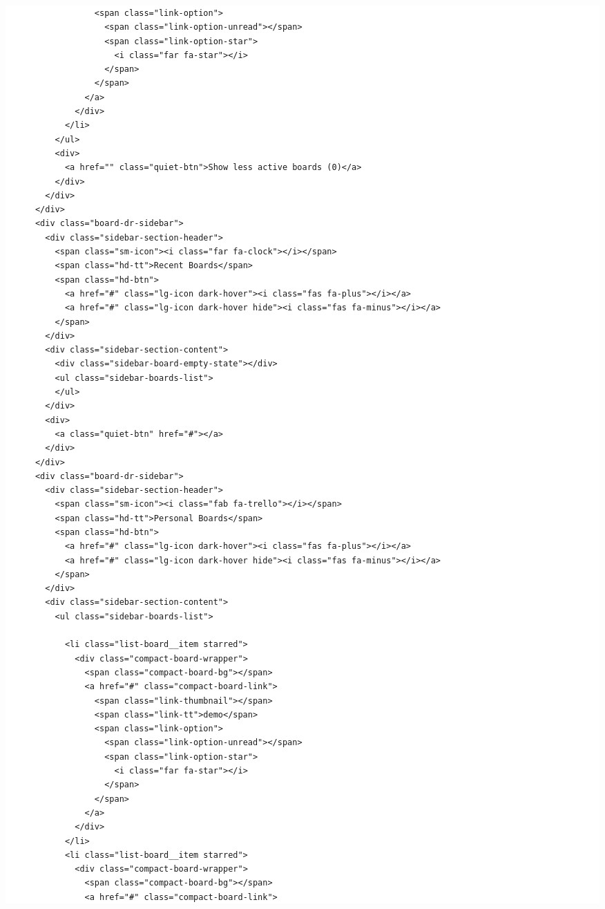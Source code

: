                       <span class="link-option">
                        <span class="link-option-unread"></span>
                        <span class="link-option-star">
                          <i class="far fa-star"></i>
                        </span>
                      </span>
                    </a>
                  </div>
                </li>
              </ul>
              <div>
                <a href="" class="quiet-btn">Show less active boards (0)</a>
              </div>
            </div>
          </div>
          <div class="board-dr-sidebar">
            <div class="sidebar-section-header">
              <span class="sm-icon"><i class="far fa-clock"></i></span>
              <span class="hd-tt">Recent Boards</span>
              <span class="hd-btn">
                <a href="#" class="lg-icon dark-hover"><i class="fas fa-plus"></i></a>
                <a href="#" class="lg-icon dark-hover hide"><i class="fas fa-minus"></i></a>
              </span>
            </div>
            <div class="sidebar-section-content">
              <div class="sidebar-board-empty-state"></div>
              <ul class="sidebar-boards-list">
              </ul>
            </div>
            <div>
              <a class="quiet-btn" href="#"></a>
            </div>
          </div>
          <div class="board-dr-sidebar">
            <div class="sidebar-section-header">
              <span class="sm-icon"><i class="fab fa-trello"></i></span>
              <span class="hd-tt">Personal Boards</span>
              <span class="hd-btn">
                <a href="#" class="lg-icon dark-hover"><i class="fas fa-plus"></i></a>
                <a href="#" class="lg-icon dark-hover hide"><i class="fas fa-minus"></i></a>
              </span>
            </div>
            <div class="sidebar-section-content">
              <ul class="sidebar-boards-list">

                <li class="list-board__item starred">
                  <div class="compact-board-wrapper">
                    <span class="compact-board-bg"></span>
                    <a href="#" class="compact-board-link">
                      <span class="link-thumbnail"></span>
                      <span class="link-tt">demo</span>
                      <span class="link-option">
                        <span class="link-option-unread"></span>
                        <span class="link-option-star">
                          <i class="far fa-star"></i>
                        </span>
                      </span>
                    </a>
                  </div>
                </li>
                <li class="list-board__item starred">
                  <div class="compact-board-wrapper">
                    <span class="compact-board-bg"></span>
                    <a href="#" class="compact-board-link">